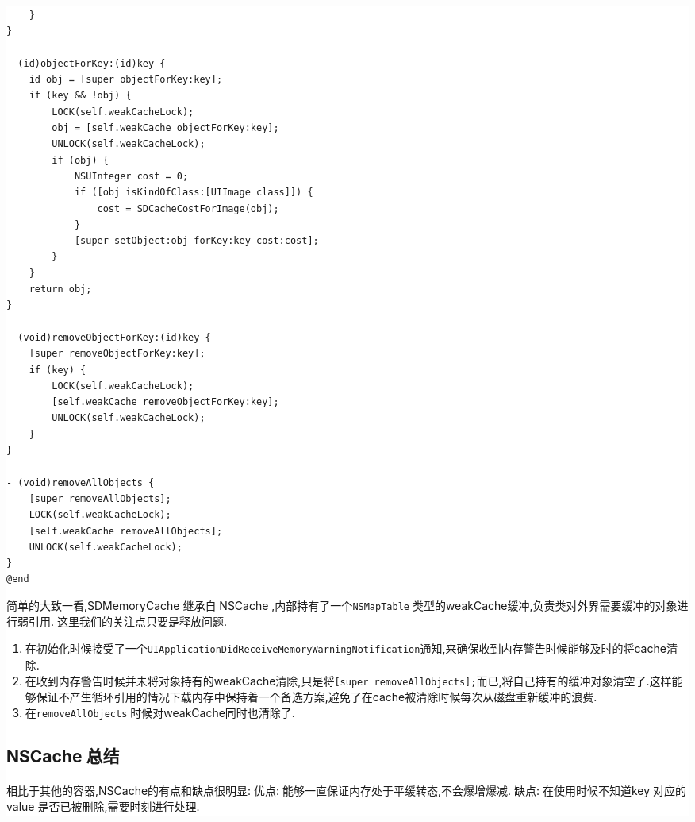 ```
    }
}

- (id)objectForKey:(id)key {
    id obj = [super objectForKey:key];
    if (key && !obj) {
        LOCK(self.weakCacheLock);
        obj = [self.weakCache objectForKey:key];
        UNLOCK(self.weakCacheLock);
        if (obj) {
            NSUInteger cost = 0;
            if ([obj isKindOfClass:[UIImage class]]) {
                cost = SDCacheCostForImage(obj);
            }
            [super setObject:obj forKey:key cost:cost];
        }
    }
    return obj;
}

- (void)removeObjectForKey:(id)key {
    [super removeObjectForKey:key];
    if (key) {
        LOCK(self.weakCacheLock);
        [self.weakCache removeObjectForKey:key];
        UNLOCK(self.weakCacheLock);
    }
}

- (void)removeAllObjects {
    [super removeAllObjects];
    LOCK(self.weakCacheLock);
    [self.weakCache removeAllObjects];
    UNLOCK(self.weakCacheLock);
}
@end

```

简单的大致一看,SDMemoryCache 继承自 NSCache ,内部持有了一个`NSMapTable` 类型的weakCache缓冲,负责类对外界需要缓冲的对象进行弱引用.
这里我们的关注点只要是释放问题.
1. 在初始化时候接受了一个`UIApplicationDidReceiveMemoryWarningNotification`通知,来确保收到内存警告时候能够及时的将cache清除.
2. 在收到内存警告时候并未将对象持有的weakCache清除,只是将`[super removeAllObjects];`而已,将自己持有的缓冲对象清空了.这样能够保证不产生循环引用的情况下载内存中保持着一个备选方案,避免了在cache被清除时候每次从磁盘重新缓冲的浪费.
3. 在`removeAllObjects` 时候对weakCache同时也清除了.

## NSCache 总结
相比于其他的容器,NSCache的有点和缺点很明显:
优点: 
能够一直保证内存处于平缓转态,不会爆增爆减.
缺点:
在使用时候不知道key 对应的 value 是否已被删除,需要时刻进行处理.
